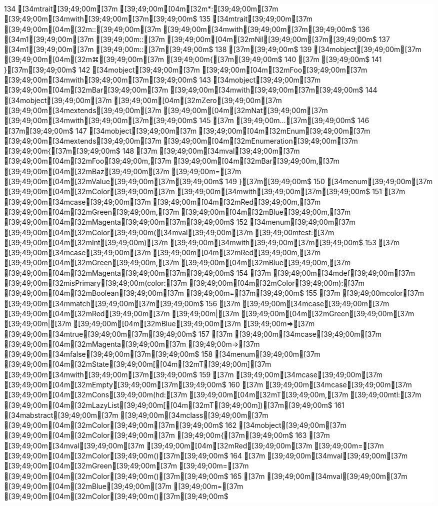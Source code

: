    134	[34mtrait[39;49;00m[37m [39;49;00m[04m[32m*:[39;49;00m[37m [39;49;00m[34mwith[39;49;00m[37m[39;49;00m$
   135	[34mtrait[39;49;00m[37m [39;49;00m[04m[32m::[39;49;00m[37m [39;49;00m[34mwith[39;49;00m[37m[39;49;00m$
   136	[34m1[39;49;00m[37m [39;49;00m::[37m [39;49;00m[04m[32mNil[39;49;00m[37m[39;49;00m$
   137	[34m1[39;49;00m[37m [39;49;00m::[37m[39;49;00m$
   138	[37m[39;49;00m$
   139	[34mobject[39;49;00m[37m [39;49;00m[04m[32m⌘[39;49;00m[37m [39;49;00m{[37m[39;49;00m$
   140	[37m  [39;49;00m$
   141	}[37m[39;49;00m$
   142	[34mobject[39;49;00m[37m [39;49;00m[04m[32mFoo[39;49;00m[37m [39;49;00m[34mwith[39;49;00m[37m[39;49;00m$
   143	[34mobject[39;49;00m[37m [39;49;00m[04m[32mBar[39;49;00m[37m [39;49;00m[34mwith[39;49;00m[37m[39;49;00m$
   144	[34mobject[39;49;00m[37m [39;49;00m[04m[32mZero[39;49;00m[37m [39;49;00m[34mextends[39;49;00m[37m [39;49;00m[04m[32mNat[39;49;00m[37m [39;49;00m[34mwith[39;49;00m[37m[39;49;00m$
   145	[37m  [39;49;00m...[37m[39;49;00m$
   146	[37m[39;49;00m$
   147	[34mobject[39;49;00m[37m [39;49;00m[04m[32mEnum[39;49;00m[37m [39;49;00m[34mextends[39;49;00m[37m [39;49;00m[04m[32mEnumeration[39;49;00m[37m [39;49;00m{[37m[39;49;00m$
   148	[37m  [39;49;00m[34mval[39;49;00m[37m [39;49;00m[04m[32mFoo[39;49;00m,[37m [39;49;00m[04m[32mBar[39;49;00m,[37m [39;49;00m[04m[32mBaz[39;49;00m[37m [39;49;00m=[37m [39;49;00m[04m[32mValue[39;49;00m[37m[39;49;00m$
   149	}[37m[39;49;00m$
   150	[34menum[39;49;00m[37m [39;49;00m[04m[32mColor[39;49;00m[37m [39;49;00m[34mwith[39;49;00m[37m[39;49;00m$
   151	[37m  [39;49;00m[34mcase[39;49;00m[37m [39;49;00m[04m[32mRed[39;49;00m,[37m [39;49;00m[04m[32mGreen[39;49;00m,[37m [39;49;00m[04m[32mBlue[39;49;00m,[37m [39;49;00m[04m[32mMagenta[39;49;00m[37m[39;49;00m$
   152	[34menum[39;49;00m[37m [39;49;00m[04m[32mColor[39;49;00m([34mval[39;49;00m[37m [39;49;00mtest:[37m [39;49;00m[04m[32mInt[39;49;00m)[37m [39;49;00m[34mwith[39;49;00m[37m[39;49;00m$
   153	[37m  [39;49;00m[34mcase[39;49;00m[37m [39;49;00m[04m[32mRed[39;49;00m,[37m [39;49;00m[04m[32mGreen[39;49;00m,[37m [39;49;00m[04m[32mBlue[39;49;00m,[37m [39;49;00m[04m[32mMagenta[39;49;00m[37m[39;49;00m$
   154	[37m  [39;49;00m[34mdef[39;49;00m[37m [39;49;00m[32misPrimary[39;49;00m(color:[37m [39;49;00m[04m[32mColor[39;49;00m):[37m [39;49;00m[04m[32mBoolean[39;49;00m[37m [39;49;00m=[37m[39;49;00m$
   155	[37m    [39;49;00mcolor[37m [39;49;00m[34mmatch[39;49;00m[37m[39;49;00m$
   156	[37m        [39;49;00m[34mcase[39;49;00m[37m [39;49;00m[04m[32mRed[39;49;00m[37m [39;49;00m|[37m [39;49;00m[04m[32mGreen[39;49;00m[37m [39;49;00m|[37m [39;49;00m[04m[32mBlue[39;49;00m[37m [39;49;00m=>[37m [39;49;00m[34mtrue[39;49;00m[37m[39;49;00m$
   157	[37m        [39;49;00m[34mcase[39;49;00m[37m [39;49;00m[04m[32mMagenta[39;49;00m[37m [39;49;00m=>[37m [39;49;00m[34mfalse[39;49;00m[37m[39;49;00m$
   158	[34menum[39;49;00m[37m [39;49;00m[04m[32mState[39;49;00m[[04m[32mT[39;49;00m][37m [39;49;00m[34mwith[39;49;00m[37m[39;49;00m$
   159	[37m  [39;49;00m[34mcase[39;49;00m[37m [39;49;00m[04m[32mEmpty[39;49;00m[37m[39;49;00m$
   160	[37m  [39;49;00m[34mcase[39;49;00m[37m [39;49;00m[04m[32mCons[39;49;00m(hd:[37m [39;49;00m[04m[32mT[39;49;00m,[37m [39;49;00mtl:[37m [39;49;00m[04m[32mLazyList[39;49;00m[[04m[32mT[39;49;00m])[37m[39;49;00m$
   161	[34mabstract[39;49;00m[37m [39;49;00m[34mclass[39;49;00m[37m [39;49;00m[04m[32mColor[39;49;00m[37m[39;49;00m$
   162	[34mobject[39;49;00m[37m [39;49;00m[04m[32mColor[39;49;00m[37m [39;49;00m{[37m[39;49;00m$
   163	[37m  [39;49;00m[34mval[39;49;00m[37m [39;49;00m[04m[32mRed[39;49;00m[37m [39;49;00m=[37m [39;49;00m[04m[32mColor[39;49;00m()[37m[39;49;00m$
   164	[37m  [39;49;00m[34mval[39;49;00m[37m [39;49;00m[04m[32mGreen[39;49;00m[37m [39;49;00m=[37m [39;49;00m[04m[32mColor[39;49;00m()[37m[39;49;00m$
   165	[37m  [39;49;00m[34mval[39;49;00m[37m [39;49;00m[04m[32mBlue[39;49;00m[37m [39;49;00m=[37m [39;49;00m[04m[32mColor[39;49;00m()[37m[39;49;00m$
